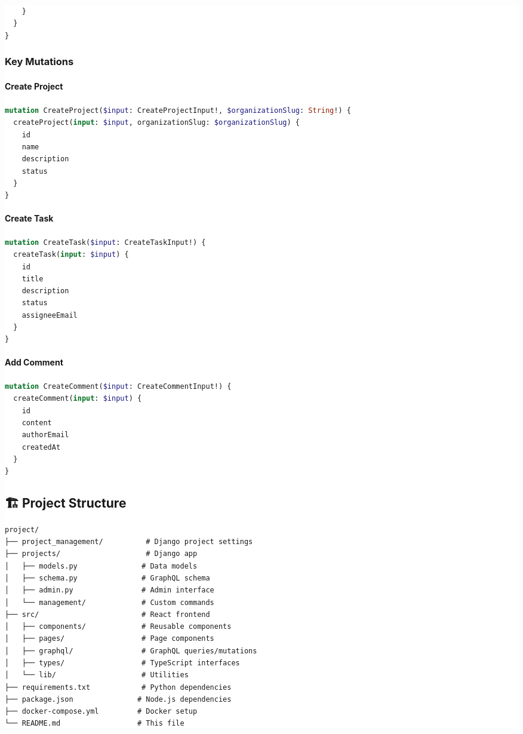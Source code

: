 ```graphql
    }
  }
}
```

### Key Mutations

#### Create Project
```graphql
mutation CreateProject($input: CreateProjectInput!, $organizationSlug: String!) {
  createProject(input: $input, organizationSlug: $organizationSlug) {
    id
    name
    description
    status
  }
}
```

#### Create Task
```graphql
mutation CreateTask($input: CreateTaskInput!) {
  createTask(input: $input) {
    id
    title
    description
    status
    assigneeEmail
  }
}
```

#### Add Comment
```graphql
mutation CreateComment($input: CreateCommentInput!) {
  createComment(input: $input) {
    id
    content
    authorEmail
    createdAt
  }
}
```

## 🏗 Project Structure

```
project/
├── project_management/          # Django project settings
├── projects/                    # Django app
│   ├── models.py               # Data models
│   ├── schema.py               # GraphQL schema
│   ├── admin.py                # Admin interface
│   └── management/             # Custom commands
├── src/                        # React frontend
│   ├── components/             # Reusable components
│   ├── pages/                  # Page components
│   ├── graphql/                # GraphQL queries/mutations
│   ├── types/                  # TypeScript interfaces
│   └── lib/                    # Utilities
├── requirements.txt            # Python dependencies
├── package.json               # Node.js dependencies
├── docker-compose.yml         # Docker setup
└── README.md                  # This file
```
